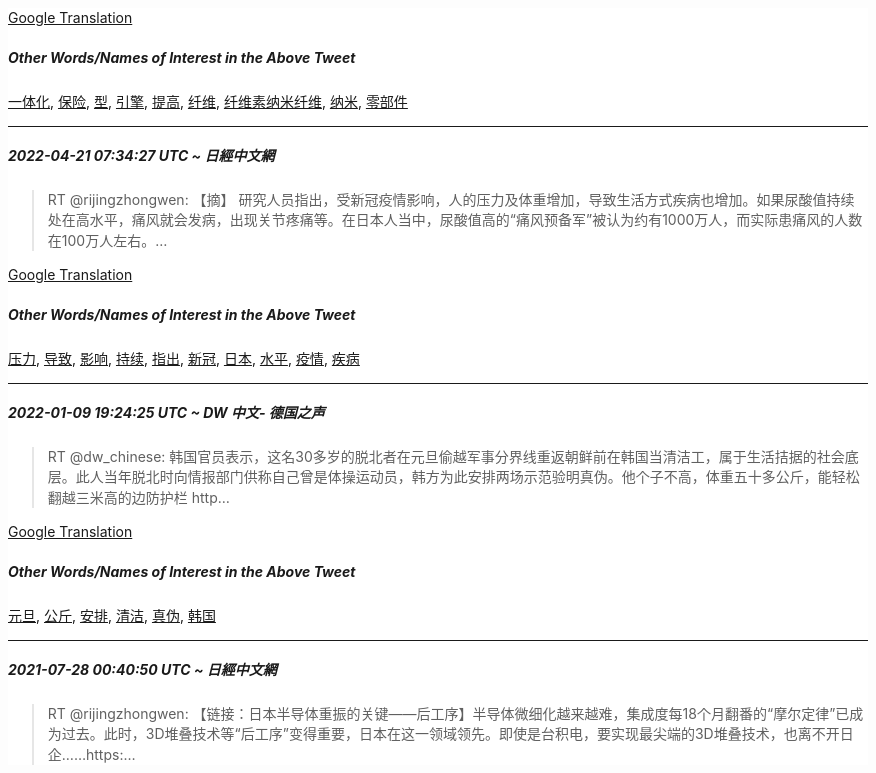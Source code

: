 [Google Translation](https://translate.google.com/?hi=en&tab=TT&sl=zh-CN&tl=en&op=translate&text=RT+%40rijingzhongwen%3A+%E3%80%90%E5%A4%A7%E7%8E%8B%E5%88%B6%E7%BA%B8%E5%9C%A8%E8%B5%9B%E8%BD%A6%E9%9B%B6%E9%83%A8%E4%BB%B6%E4%B8%8A%E4%BD%BF%E7%94%A8%E6%BA%90%E4%BA%8E%E6%A4%8D%E7%89%A9%E7%9A%84%E6%9D%90%E6%96%99%E3%80%91%E7%BA%A4%E7%BB%B4%E7%B4%A0%E7%BA%B3%E7%B1%B3%E7%BA%A4%E7%BB%B4%EF%BC%88CNF%EF%BC%89%E5%8F%AF%E5%87%8F%E8%BD%BB%E8%BD%A6%E4%BD%93%E9%87%8D%E9%87%8F%EF%BC%8C%E6%9C%89%E5%88%A9%E4%BA%8E%E6%8F%90%E9%AB%98%E7%87%83%E6%95%88%E3%80%82%E5%A4%A7%E7%8E%8B%E5%88%B6%E7%BA%B82021%E5%B9%B4%E6%8A%8A%E7%BA%A4%E7%BB%B4%E7%B4%A0%E7%BA%B3%E7%B1%B3%E7%BA%A4%E7%BB%B4%E7%94%A8%E5%9C%A8%E8%BD%A6%E9%97%A8%E5%92%8C%E9%A1%B6%E6%9D%BF%E4%B8%8A%EF%BC%8C%E6%9B%BF%E6%8D%A2%E5%90%8E%E5%87%8F%E9%87%8D%E7%BA%A65%E6%88%90%E3%80%82%E6%9C%AC%E6%AC%A1%E9%87%87%E7%94%A8%E6%96%B0%E7%9A%84%E6%88%90%E5%9E%8B%E6%96%B9%E6%B3%95%EF%BC%8C%E5%9C%A8%E4%BF%9D%E9%99%A9%E6%9D%A0%E3%80%81%E5%BC%95%E6%93%8E%E7%9B%96%E7%AD%89%E4%B8%80%E4%BD%93%E5%8C%96%E5%A4%A7%E5%9E%8B%E9%9B%B6%E9%83%A8%E4%BB%B6%E4%B8%8A%E4%B9%9F%E4%BD%BF%E7%94%A8%E8%BF%99%E7%A7%8D%E2%80%A6)
##### Other Words/Names of Interest in the Above Tweet
[一体化](一体化.md), [保险](保险.md), [型](型.md), [引擎](引擎.md), [提高](提高.md), [纤维](纤维.md), [纤维素纳米纤维](纤维素纳米纤维.md), [纳米](纳米.md), [零部件](零部件.md)
___
##### 2022-04-21 07:34:27 UTC ~ 日經中文網
> RT @rijingzhongwen: 【摘】 研究人员指出，受新冠疫情影响，人的压力及体重增加，导致生活方式疾病也增加。如果尿酸值持续处在高水平，痛风就会发病，出现关节疼痛等。在日本人当中，尿酸值高的“痛风预备军”被认为约有1000万人，而实际患痛风的人数在100万人左右。…

[Google Translation](https://translate.google.com/?hi=en&tab=TT&sl=zh-CN&tl=en&op=translate&text=RT+%40rijingzhongwen%3A+%E3%80%90%E6%91%98%E3%80%91+%E7%A0%94%E7%A9%B6%E4%BA%BA%E5%91%98%E6%8C%87%E5%87%BA%EF%BC%8C%E5%8F%97%E6%96%B0%E5%86%A0%E7%96%AB%E6%83%85%E5%BD%B1%E5%93%8D%EF%BC%8C%E4%BA%BA%E7%9A%84%E5%8E%8B%E5%8A%9B%E5%8F%8A%E4%BD%93%E9%87%8D%E5%A2%9E%E5%8A%A0%EF%BC%8C%E5%AF%BC%E8%87%B4%E7%94%9F%E6%B4%BB%E6%96%B9%E5%BC%8F%E7%96%BE%E7%97%85%E4%B9%9F%E5%A2%9E%E5%8A%A0%E3%80%82%E5%A6%82%E6%9E%9C%E5%B0%BF%E9%85%B8%E5%80%BC%E6%8C%81%E7%BB%AD%E5%A4%84%E5%9C%A8%E9%AB%98%E6%B0%B4%E5%B9%B3%EF%BC%8C%E7%97%9B%E9%A3%8E%E5%B0%B1%E4%BC%9A%E5%8F%91%E7%97%85%EF%BC%8C%E5%87%BA%E7%8E%B0%E5%85%B3%E8%8A%82%E7%96%BC%E7%97%9B%E7%AD%89%E3%80%82%E5%9C%A8%E6%97%A5%E6%9C%AC%E4%BA%BA%E5%BD%93%E4%B8%AD%EF%BC%8C%E5%B0%BF%E9%85%B8%E5%80%BC%E9%AB%98%E7%9A%84%E2%80%9C%E7%97%9B%E9%A3%8E%E9%A2%84%E5%A4%87%E5%86%9B%E2%80%9D%E8%A2%AB%E8%AE%A4%E4%B8%BA%E7%BA%A6%E6%9C%891000%E4%B8%87%E4%BA%BA%EF%BC%8C%E8%80%8C%E5%AE%9E%E9%99%85%E6%82%A3%E7%97%9B%E9%A3%8E%E7%9A%84%E4%BA%BA%E6%95%B0%E5%9C%A8100%E4%B8%87%E4%BA%BA%E5%B7%A6%E5%8F%B3%E3%80%82%E2%80%A6)
##### Other Words/Names of Interest in the Above Tweet
[压力](压力.md), [导致](导致.md), [影响](影响.md), [持续](持续.md), [指出](指出.md), [新冠](新冠.md), [日本](日本.md), [水平](水平.md), [疫情](疫情.md), [疾病](疾病.md)
___
##### 2022-01-09 19:24:25 UTC ~ DW 中文- 德国之声
> RT @dw_chinese: 韩国官员表示，这名30多岁的脱北者在元旦偷越军事分界线重返朝鲜前在韩国当清洁工，属于生活拮据的社会底层。此人当年脱北时向情报部门供称自己曾是体操运动员，韩方为此安排两场示范验明真伪。他个子不高，体重五十多公斤，能轻松翻越三米高的边防护栏 http…

[Google Translation](https://translate.google.com/?hi=en&tab=TT&sl=zh-CN&tl=en&op=translate&text=RT+%40dw_chinese%3A+%E9%9F%A9%E5%9B%BD%E5%AE%98%E5%91%98%E8%A1%A8%E7%A4%BA%EF%BC%8C%E8%BF%99%E5%90%8D30%E5%A4%9A%E5%B2%81%E7%9A%84%E8%84%B1%E5%8C%97%E8%80%85%E5%9C%A8%E5%85%83%E6%97%A6%E5%81%B7%E8%B6%8A%E5%86%9B%E4%BA%8B%E5%88%86%E7%95%8C%E7%BA%BF%E9%87%8D%E8%BF%94%E6%9C%9D%E9%B2%9C%E5%89%8D%E5%9C%A8%E9%9F%A9%E5%9B%BD%E5%BD%93%E6%B8%85%E6%B4%81%E5%B7%A5%EF%BC%8C%E5%B1%9E%E4%BA%8E%E7%94%9F%E6%B4%BB%E6%8B%AE%E6%8D%AE%E7%9A%84%E7%A4%BE%E4%BC%9A%E5%BA%95%E5%B1%82%E3%80%82%E6%AD%A4%E4%BA%BA%E5%BD%93%E5%B9%B4%E8%84%B1%E5%8C%97%E6%97%B6%E5%90%91%E6%83%85%E6%8A%A5%E9%83%A8%E9%97%A8%E4%BE%9B%E7%A7%B0%E8%87%AA%E5%B7%B1%E6%9B%BE%E6%98%AF%E4%BD%93%E6%93%8D%E8%BF%90%E5%8A%A8%E5%91%98%EF%BC%8C%E9%9F%A9%E6%96%B9%E4%B8%BA%E6%AD%A4%E5%AE%89%E6%8E%92%E4%B8%A4%E5%9C%BA%E7%A4%BA%E8%8C%83%E9%AA%8C%E6%98%8E%E7%9C%9F%E4%BC%AA%E3%80%82%E4%BB%96%E4%B8%AA%E5%AD%90%E4%B8%8D%E9%AB%98%EF%BC%8C%E4%BD%93%E9%87%8D%E4%BA%94%E5%8D%81%E5%A4%9A%E5%85%AC%E6%96%A4%EF%BC%8C%E8%83%BD%E8%BD%BB%E6%9D%BE%E7%BF%BB%E8%B6%8A%E4%B8%89%E7%B1%B3%E9%AB%98%E7%9A%84%E8%BE%B9%E9%98%B2%E6%8A%A4%E6%A0%8F+http%E2%80%A6)
##### Other Words/Names of Interest in the Above Tweet
[元旦](元旦.md), [公斤](公斤.md), [安排](安排.md), [清洁](清洁.md), [真伪](真伪.md), [韩国](韩国.md)
___
##### 2021-07-28 00:40:50 UTC ~ 日經中文網
> RT @rijingzhongwen: 【链接：日本半导体重振的关键——后工序】半导体微细化越来越难，集成度每18个月翻番的“摩尔定律”已成为过去。此时，3D堆叠技术等“后工序”变得重要，日本在这一领域领先。即使是台积电，要实现最尖端的3D堆叠技术，也离不开日企……https:…
